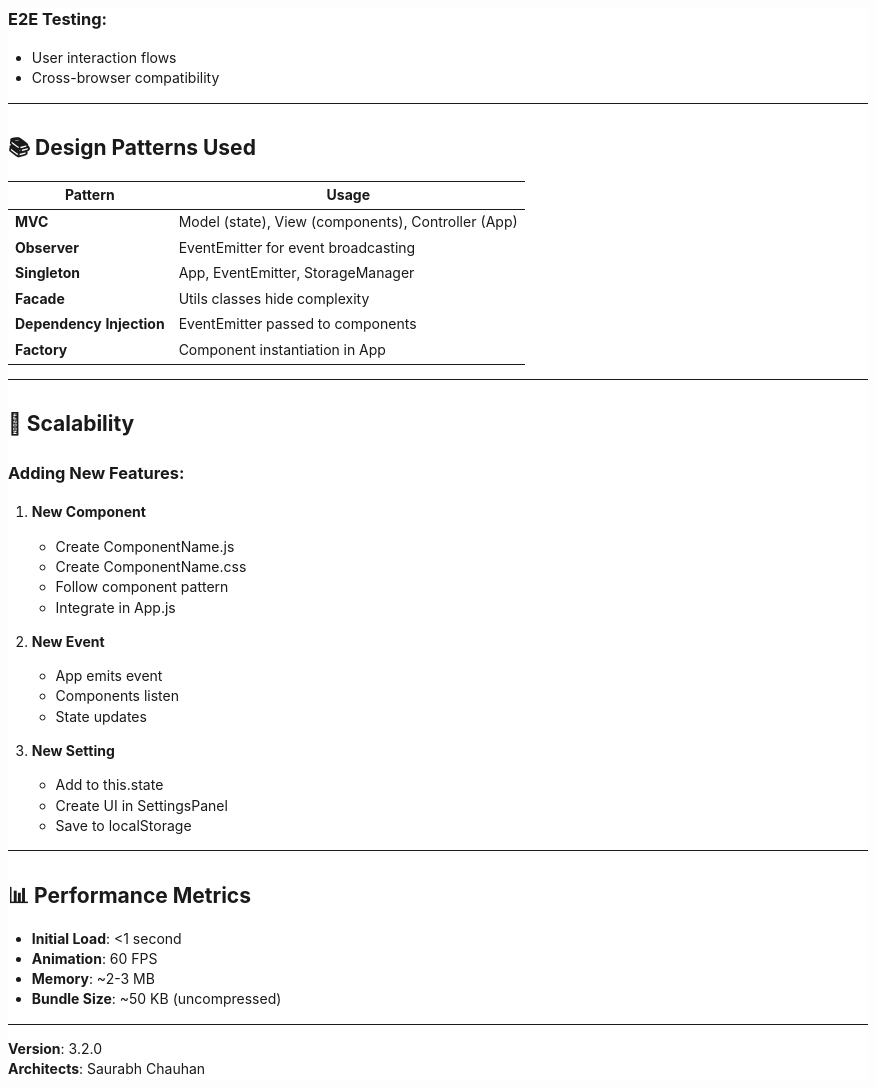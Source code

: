 ### E2E Testing:

- User interaction flows
- Cross-browser compatibility

---

## 📚 Design Patterns Used

| Pattern                  | Usage                                              |
| ------------------------ | -------------------------------------------------- |
| **MVC**                  | Model (state), View (components), Controller (App) |
| **Observer**             | EventEmitter for event broadcasting                |
| **Singleton**            | App, EventEmitter, StorageManager                  |
| **Facade**               | Utils classes hide complexity                      |
| **Dependency Injection** | EventEmitter passed to components                  |
| **Factory**              | Component instantiation in App                     |

---

## 🔄 Scalability

### Adding New Features:

1. **New Component**

   - Create ComponentName.js
   - Create ComponentName.css
   - Follow component pattern
   - Integrate in App.js

2. **New Event**

   - App emits event
   - Components listen
   - State updates

3. **New Setting**
   - Add to this.state
   - Create UI in SettingsPanel
   - Save to localStorage

---

## 📊 Performance Metrics

- **Initial Load**: <1 second
- **Animation**: 60 FPS
- **Memory**: ~2-3 MB
- **Bundle Size**: ~50 KB (uncompressed)

---

**Version**: 3.2.0  
**Architects**: Saurabh Chauhan
